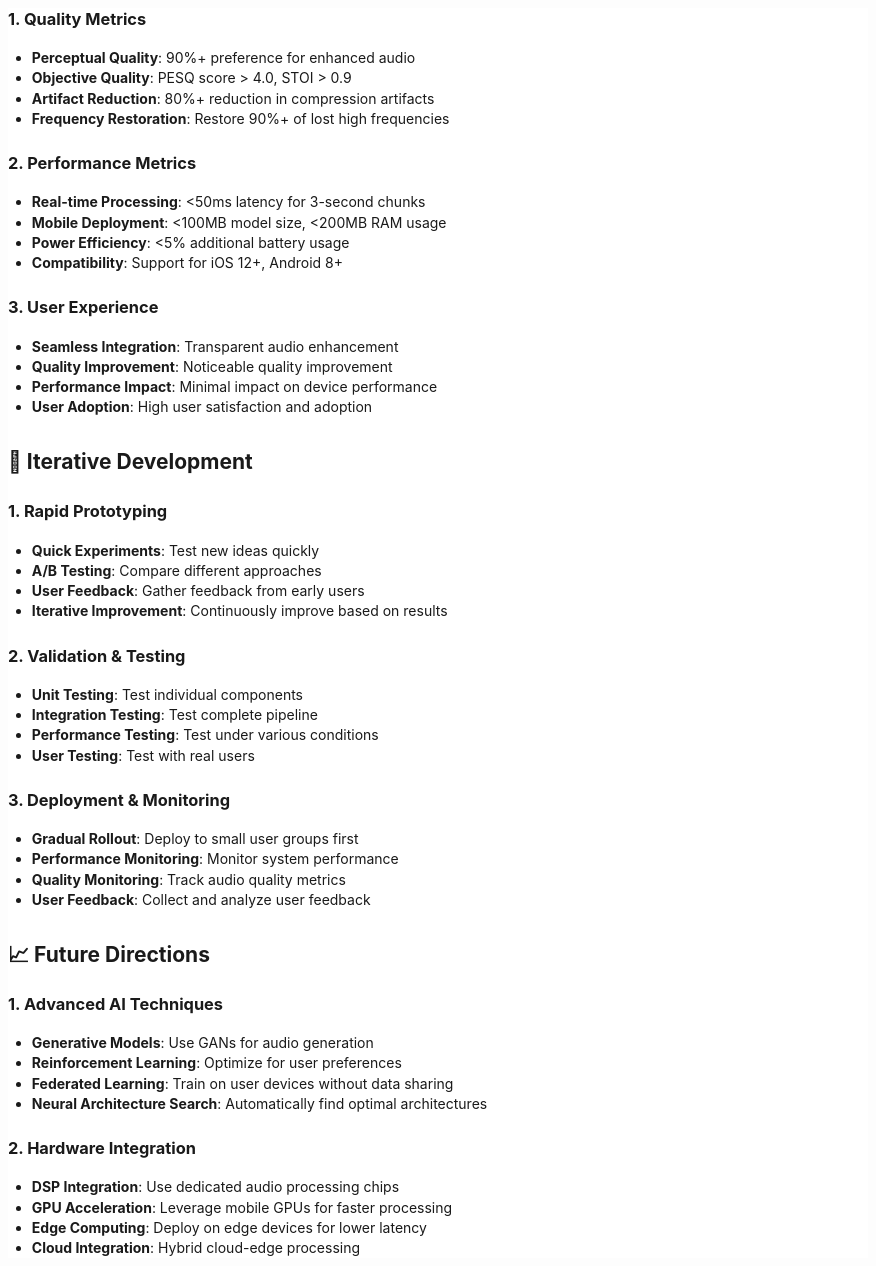 ### 1. Quality Metrics
- **Perceptual Quality**: 90%+ preference for enhanced audio
- **Objective Quality**: PESQ score > 4.0, STOI > 0.9
- **Artifact Reduction**: 80%+ reduction in compression artifacts
- **Frequency Restoration**: Restore 90%+ of lost high frequencies

### 2. Performance Metrics
- **Real-time Processing**: <50ms latency for 3-second chunks
- **Mobile Deployment**: <100MB model size, <200MB RAM usage
- **Power Efficiency**: <5% additional battery usage
- **Compatibility**: Support for iOS 12+, Android 8+

### 3. User Experience
- **Seamless Integration**: Transparent audio enhancement
- **Quality Improvement**: Noticeable quality improvement
- **Performance Impact**: Minimal impact on device performance
- **User Adoption**: High user satisfaction and adoption

## 🔄 Iterative Development

### 1. Rapid Prototyping
- **Quick Experiments**: Test new ideas quickly
- **A/B Testing**: Compare different approaches
- **User Feedback**: Gather feedback from early users
- **Iterative Improvement**: Continuously improve based on results

### 2. Validation & Testing
- **Unit Testing**: Test individual components
- **Integration Testing**: Test complete pipeline
- **Performance Testing**: Test under various conditions
- **User Testing**: Test with real users

### 3. Deployment & Monitoring
- **Gradual Rollout**: Deploy to small user groups first
- **Performance Monitoring**: Monitor system performance
- **Quality Monitoring**: Track audio quality metrics
- **User Feedback**: Collect and analyze user feedback

## 📈 Future Directions

### 1. Advanced AI Techniques
- **Generative Models**: Use GANs for audio generation
- **Reinforcement Learning**: Optimize for user preferences
- **Federated Learning**: Train on user devices without data sharing
- **Neural Architecture Search**: Automatically find optimal architectures

### 2. Hardware Integration
- **DSP Integration**: Use dedicated audio processing chips
- **GPU Acceleration**: Leverage mobile GPUs for faster processing
- **Edge Computing**: Deploy on edge devices for lower latency
- **Cloud Integration**: Hybrid cloud-edge processing
